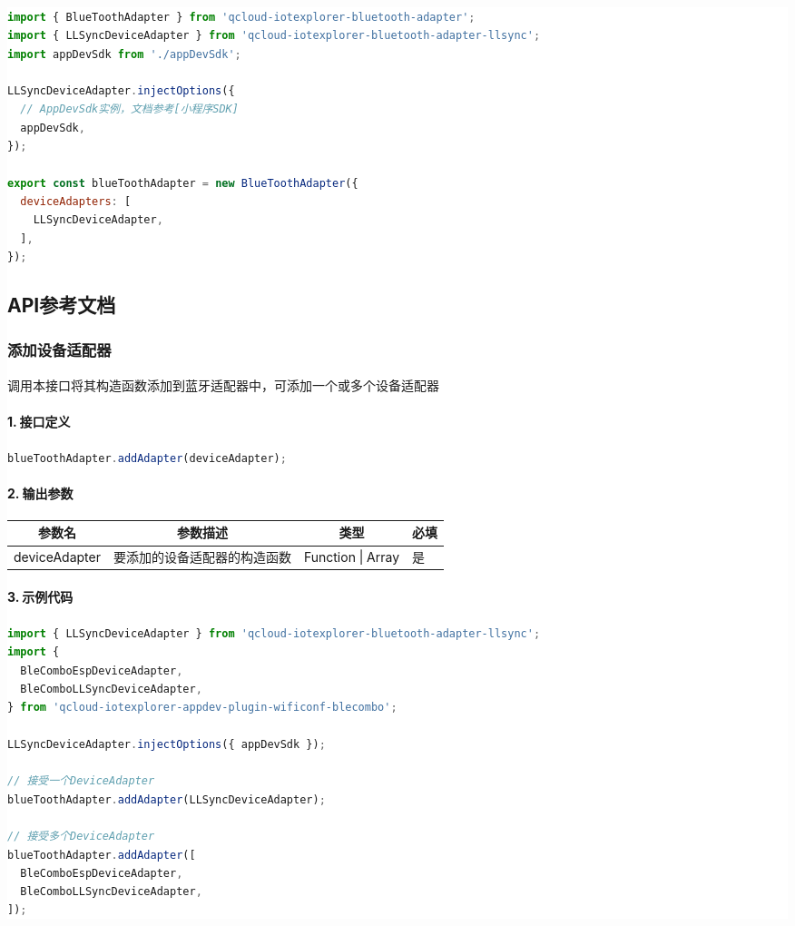 ```javascript
import { BlueToothAdapter } from 'qcloud-iotexplorer-bluetooth-adapter';
import { LLSyncDeviceAdapter } from 'qcloud-iotexplorer-bluetooth-adapter-llsync';
import appDevSdk from './appDevSdk';

LLSyncDeviceAdapter.injectOptions({
  // AppDevSdk实例，文档参考[小程序SDK]
  appDevSdk,
});

export const blueToothAdapter = new BlueToothAdapter({
  deviceAdapters: [
    LLSyncDeviceAdapter,
  ],
});
```



## API参考文档

### 添加设备适配器

调用本接口将其构造函数添加到蓝牙适配器中，可添加一个或多个设备适配器

#### 1. 接口定义 

```javascript
blueToothAdapter.addAdapter(deviceAdapter);
```

#### 2. 输出参数 

| 参数名        | 参数描述                     | 类型              | 必填 |
| ------------- | ---------------------------- | ----------------- | ---- |
| deviceAdapter | 要添加的设备适配器的构造函数 | Function \| Array | 是   |

#### 3. 示例代码 

```javascript
import { LLSyncDeviceAdapter } from 'qcloud-iotexplorer-bluetooth-adapter-llsync';
import {
  BleComboEspDeviceAdapter,
  BleComboLLSyncDeviceAdapter,
} from 'qcloud-iotexplorer-appdev-plugin-wificonf-blecombo';

LLSyncDeviceAdapter.injectOptions({ appDevSdk });

// 接受一个DeviceAdapter
blueToothAdapter.addAdapter(LLSyncDeviceAdapter);

// 接受多个DeviceAdapter
blueToothAdapter.addAdapter([
  BleComboEspDeviceAdapter,
  BleComboLLSyncDeviceAdapter,
]);
```
